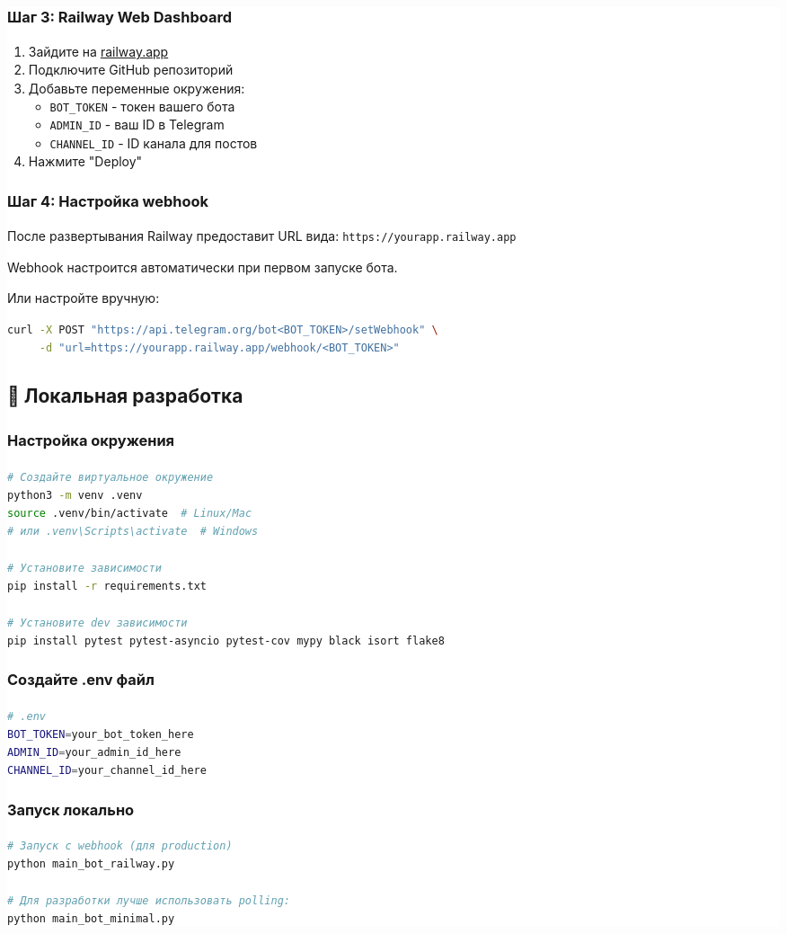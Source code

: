 ### Шаг 3: Railway Web Dashboard

1. Зайдите на [railway.app](https://railway.app)
2. Подключите GitHub репозиторий
3. Добавьте переменные окружения:
   - `BOT_TOKEN` - токен вашего бота
   - `ADMIN_ID` - ваш ID в Telegram  
   - `CHANNEL_ID` - ID канала для постов
4. Нажмите "Deploy"

### Шаг 4: Настройка webhook

После развертывания Railway предоставит URL вида: `https://yourapp.railway.app`

Webhook настроится автоматически при первом запуске бота.

Или настройте вручную:
```bash
curl -X POST "https://api.telegram.org/bot<BOT_TOKEN>/setWebhook" \
     -d "url=https://yourapp.railway.app/webhook/<BOT_TOKEN>"
```

## 🔧 Локальная разработка

### Настройка окружения

```bash
# Создайте виртуальное окружение
python3 -m venv .venv
source .venv/bin/activate  # Linux/Mac
# или .venv\Scripts\activate  # Windows

# Установите зависимости
pip install -r requirements.txt

# Установите dev зависимости
pip install pytest pytest-asyncio pytest-cov mypy black isort flake8
```

### Создайте .env файл

```bash
# .env
BOT_TOKEN=your_bot_token_here
ADMIN_ID=your_admin_id_here
CHANNEL_ID=your_channel_id_here
```

### Запуск локально

```bash
# Запуск с webhook (для production)
python main_bot_railway.py

# Для разработки лучше использовать polling:
python main_bot_minimal.py
```

